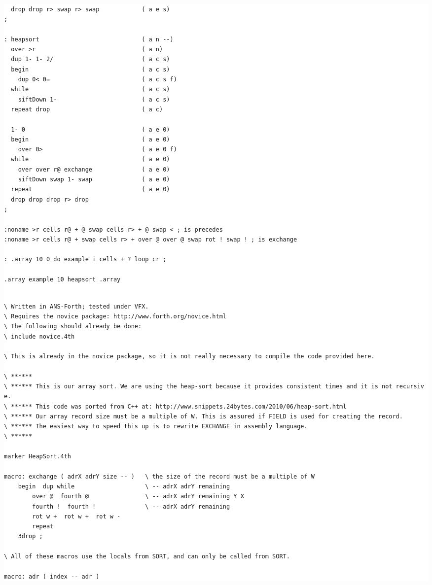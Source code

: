 ```forth
  drop drop r> swap r> swap            ( a e s)
;

: heapsort                             ( a n --)
  over >r                              ( a n)
  dup 1- 1- 2/                         ( a c s)
  begin                                ( a c s)
    dup 0< 0=                          ( a c s f)
  while                                ( a c s)
    siftDown 1-                        ( a c s)
  repeat drop                          ( a c)

  1- 0                                 ( a e 0)
  begin                                ( a e 0)
    over 0>                            ( a e 0 f)
  while                                ( a e 0)
    over over r@ exchange              ( a e 0)
    siftDown swap 1- swap              ( a e 0)
  repeat                               ( a e 0)
  drop drop drop r> drop
;

:noname >r cells r@ + @ swap cells r> + @ swap < ; is precedes
:noname >r cells r@ + swap cells r> + over @ over @ swap rot ! swap ! ; is exchange

: .array 10 0 do example i cells + ? loop cr ;

.array example 10 heapsort .array
```




```forth

\ Written in ANS-Forth; tested under VFX.
\ Requires the novice package: http://www.forth.org/novice.html
\ The following should already be done:
\ include novice.4th

\ This is already in the novice package, so it is not really necessary to compile the code provided here.

\ ******
\ ****** This is our array sort. We are using the heap-sort because it provides consistent times and it is not recursive.
\ ****** This code was ported from C++ at: http://www.snippets.24bytes.com/2010/06/heap-sort.html
\ ****** Our array record size must be a multiple of W. This is assured if FIELD is used for creating the record.
\ ****** The easiest way to speed this up is to rewrite EXCHANGE in assembly language.
\ ******

marker HeapSort.4th

macro: exchange ( adrX adrY size -- )   \ the size of the record must be a multiple of W
    begin  dup while                    \ -- adrX adrY remaining
        over @  fourth @                \ -- adrX adrY remaining Y X
        fourth !  fourth !              \ -- adrX adrY remaining
        rot w +  rot w +  rot w -
        repeat
    3drop ;

\ All of these macros use the locals from SORT, and can only be called from SORT.

macro: adr ( index -- adr )
```